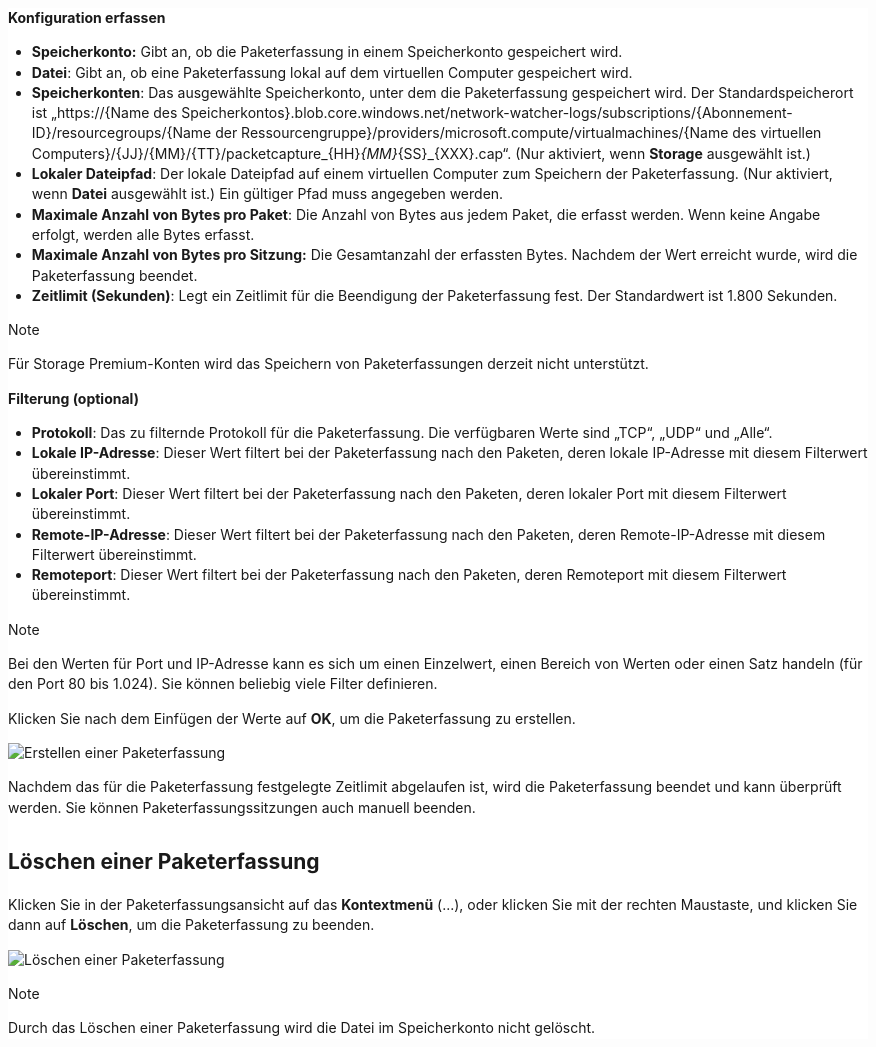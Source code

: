 **Konfiguration erfassen**

- **Speicherkonto:** Gibt an, ob die Paketerfassung in einem Speicherkonto gespeichert wird.
- **Datei**: Gibt an, ob eine Paketerfassung lokal auf dem virtuellen Computer gespeichert wird.
- **Speicherkonten**: Das ausgewählte Speicherkonto, unter dem die Paketerfassung gespeichert wird. Der Standardspeicherort ist „https://{Name des Speicherkontos}.blob.core.windows.net/network-watcher-logs/subscriptions/{Abonnement-ID}/resourcegroups/{Name der Ressourcengruppe}/providers/microsoft.compute/virtualmachines/{Name des virtuellen Computers}/{JJ}/{MM}/{TT}/packetcapture_{HH}_{MM}_{SS}_{XXX}.cap“. (Nur aktiviert, wenn **Storage** ausgewählt ist.)
- **Lokaler Dateipfad**: Der lokale Dateipfad auf einem virtuellen Computer zum Speichern der Paketerfassung. (Nur aktiviert, wenn **Datei** ausgewählt ist.) Ein gültiger Pfad muss angegeben werden.
- **Maximale Anzahl von Bytes pro Paket**: Die Anzahl von Bytes aus jedem Paket, die erfasst werden. Wenn keine Angabe erfolgt, werden alle Bytes erfasst.
- **Maximale Anzahl von Bytes pro Sitzung:** Die Gesamtanzahl der erfassten Bytes. Nachdem der Wert erreicht wurde, wird die Paketerfassung beendet.
- **Zeitlimit (Sekunden)**: Legt ein Zeitlimit für die Beendigung der Paketerfassung fest. Der Standardwert ist 1.800 Sekunden.

> [!NOTE]
> Für Storage Premium-Konten wird das Speichern von Paketerfassungen derzeit nicht unterstützt.

**Filterung (optional)**

- **Protokoll**: Das zu filternde Protokoll für die Paketerfassung. Die verfügbaren Werte sind „TCP“, „UDP“ und „Alle“.
- **Lokale IP-Adresse**: Dieser Wert filtert bei der Paketerfassung nach den Paketen, deren lokale IP-Adresse mit diesem Filterwert übereinstimmt.
- **Lokaler Port**: Dieser Wert filtert bei der Paketerfassung nach den Paketen, deren lokaler Port mit diesem Filterwert übereinstimmt.
- **Remote-IP-Adresse**: Dieser Wert filtert bei der Paketerfassung nach den Paketen, deren Remote-IP-Adresse mit diesem Filterwert übereinstimmt.
- **Remoteport**: Dieser Wert filtert bei der Paketerfassung nach den Paketen, deren Remoteport mit diesem Filterwert übereinstimmt.

> [!NOTE]
> Bei den Werten für Port und IP-Adresse kann es sich um einen Einzelwert, einen Bereich von Werten oder einen Satz handeln (für den Port 80 bis 1.024). Sie können beliebig viele Filter definieren.

Klicken Sie nach dem Einfügen der Werte auf **OK**, um die Paketerfassung zu erstellen.

![Erstellen einer Paketerfassung][2]

Nachdem das für die Paketerfassung festgelegte Zeitlimit abgelaufen ist, wird die Paketerfassung beendet und kann überprüft werden. Sie können Paketerfassungssitzungen auch manuell beenden.

## <a name="delete-a-packet-capture"></a>Löschen einer Paketerfassung

Klicken Sie in der Paketerfassungsansicht auf das **Kontextmenü** (...), oder klicken Sie mit der rechten Maustaste, und klicken Sie dann auf **Löschen**, um die Paketerfassung zu beenden.

![Löschen einer Paketerfassung][3]

> [!NOTE]
> Durch das Löschen einer Paketerfassung wird die Datei im Speicherkonto nicht gelöscht.


[1]: ./media/network-watcher-packet-capture-manage-portal/figure1.png
[2]: ./media/network-watcher-packet-capture-manage-portal/figure2.png
[3]: ./media/network-watcher-packet-capture-manage-portal/figure3.png
[4]: ./media/network-watcher-packet-capture-manage-portal/figure4.png
[agent]: ./media/network-watcher-packet-capture-manage-portal/agent.png
